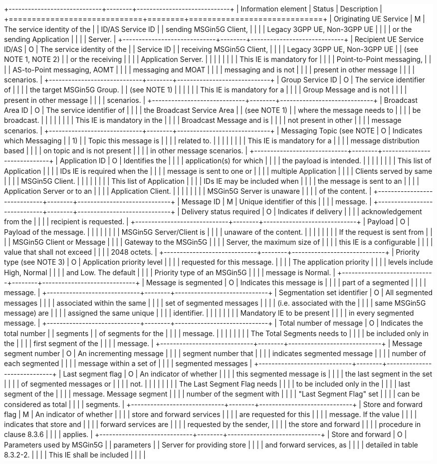 +-----------------------------+--------+-----------------------------+ | Information element | Status | Description | +=============================+========+=============================+ | Originating UE Service | M | The service identity of the | | ID/AS Service ID | | sending MSGin5G Client, | | | | Legacy 3GPP UE, Non-3GPP UE | | | | or the sending Application | | | | Server. | +-----------------------------+--------+-----------------------------+ | Recipient UE Service ID/AS | O | The service identity of the | | Service ID | | receiving MSGin5G Client, | | | | Legacy 3GPP UE, Non-3GPP UE | | (see NOTE 1, NOTE 2) | | or the receiving | | | | Application Server. | | | | | | | | This IE is mandatory for | | | | Point-to-Point messaging, | | | | AS-to-Point messaging, AOMT | | | | messaging and MOAT | | | | messaging and is not | | | | present in other message | | | | scenarios. | +-----------------------------+--------+-----------------------------+ | Group Service ID | O | The service identifier of | | | | the target MSGin5G Group. | | (see NOTE 1) | | | | | | This IE is mandatory for a | | | | Group Message and is not | | | | present in other message | | | | scenarios. | +-----------------------------+--------+-----------------------------+ | Broadcast Area ID | O | The service identifier of | | | | the Broadcast Service Area | | (see NOTE 1) | | where the message needs to | | | | be broadcast. | | | | | | | | This IE is mandatory in the | | | | Broadcast Message and is | | | | not present in other | | | | message scenarios. | +-----------------------------+--------+-----------------------------+ | Messaging Topic (see NOTE | O | Indicates which Messaging | | 1) | | Topic this message is | | | | related to. | | | | | | | | This IE is mandatory for a | | | | message distribution based | | | | on topic and is not present | | | | in other message scenarios. | +-----------------------------+--------+-----------------------------+ | Application ID | O | Identifies the | | | | application(s) for which | | | | the payload is intended. | | | | | | | | This list of Application | | | | IDs IE is required when the | | | | message is sent to one or | | | | multiple Application | | | | Clients served by same | | | | MSGin5G Client. | | | | | | | | This list of Application | | | | IDs IE may be included when | | | | the message is sent to an | | | | Application Server or to an | | | | Application Client. | | | | | | | | MSGin5G Server is unaware | | | | of the content. | +-----------------------------+--------+-----------------------------+ | Message ID | M | Unique identifier of this | | | | message. | +-----------------------------+--------+-----------------------------+ | Delivery status required | O | Indicates if delivery | | | | acknowledgement from the | | | | recipient is requested. | +-----------------------------+--------+-----------------------------+ | Payload | O | Payload of the message. | | | | | | | | MSGin5G Server/Client is | | | | unaware of the content. | | | | | | | | If the request is sent from | | | | MSGin5G Client or Message | | | | Gateway to the MSGin5G | | | | Server, the maximum size of | | | | this IE is a configurable | | | | value that shall not exceed | | | | 2048 octets. | +-----------------------------+--------+-----------------------------+ | Priority type (see NOTE 3) | O | Application priority level | | | | requested for this message. | | | | The application priority | | | | levels include High, Normal | | | | and Low. The default | | | | Priority type of an MSGin5G | | | | message is Normal. | +-----------------------------+--------+-----------------------------+ | Message is segmented | O | Indicates this message is | | | | part of a segmented | | | | message. | +-----------------------------+--------+-----------------------------+ | Segmentation set identifier | O | All segmented messages | | | | associated within the same | | | | set of segmented messages | | | | (i.e. associated with the | | | | same MSGin5G message) are | | | | assigned the same unique | | | | identifier. | | | | | | | | Mandatory IE to be present | | | | in every segmented message. | +-----------------------------+--------+-----------------------------+ | Total number of message | O | Indicates the total number | | segments | | of segments for the | | | | message. | | | | | | | | The Total Segments needs to | | | | be included only in the | | | | first segment of the | | | | message. | +-----------------------------+--------+-----------------------------+ | Message segment number | O | An incrementing message | | | | segment number that | | | | indicates segmented message | | | | number of each segmented | | | | message within a set of | | | | segmented messages | +-----------------------------+--------+-----------------------------+ | Last segment flag | O | An indicator of whether | | | | this segmented message is | | | | the last segment in the set | | | | of segmented messages or | | | | not. | | | | | | | | The Last Segment Flag needs | | | | to be included only in the | | | | last segment of the | | | | message. Message segment | | | | number of the segment with | | | | \"Last Segment Flag\" set | | | | can be considered as total | | | | segments. | +-----------------------------+--------+-----------------------------+ | Store and forward flag | M | An indicator of whether | | | | store and forward services | | | | are requested for this | | | | message. If the value | | | | indicates that store and | | | | forward services are | | | | requested by the sender, | | | | the store and forward | | | | procedure in clause 8.3.6 | | | | applies. | +-----------------------------+--------+-----------------------------+ | Store and forward | O | Parameters used by MSGin5G | | parameters | | Server for providing store | | | | and forward services, as | | | | detailed in table 8.3.2-2. | | | | This IE shall be included | | | |